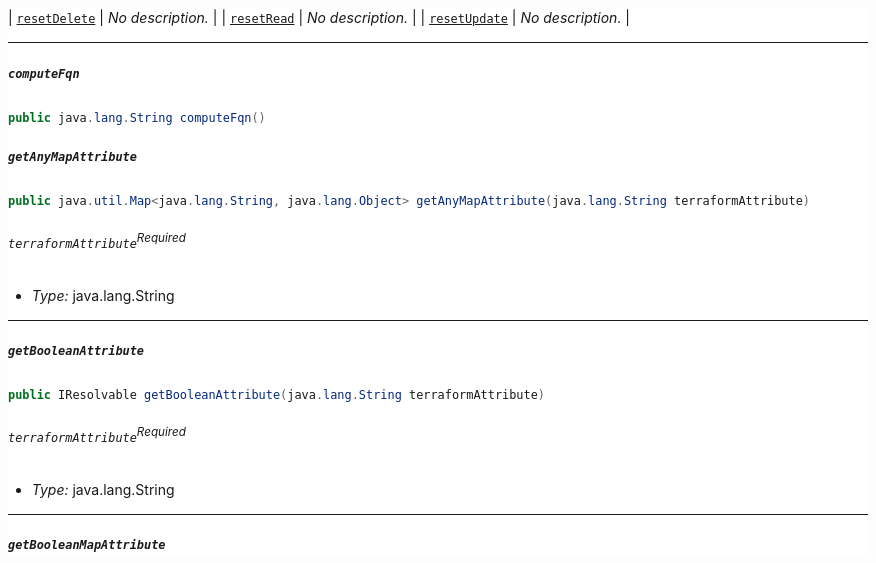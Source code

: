| <code><a href="#@cdktf/provider-azuread.directoryRoleEligibilityScheduleRequest.DirectoryRoleEligibilityScheduleRequestTimeoutsOutputReference.resetDelete">resetDelete</a></code> | *No description.* |
| <code><a href="#@cdktf/provider-azuread.directoryRoleEligibilityScheduleRequest.DirectoryRoleEligibilityScheduleRequestTimeoutsOutputReference.resetRead">resetRead</a></code> | *No description.* |
| <code><a href="#@cdktf/provider-azuread.directoryRoleEligibilityScheduleRequest.DirectoryRoleEligibilityScheduleRequestTimeoutsOutputReference.resetUpdate">resetUpdate</a></code> | *No description.* |

---

##### `computeFqn` <a name="computeFqn" id="@cdktf/provider-azuread.directoryRoleEligibilityScheduleRequest.DirectoryRoleEligibilityScheduleRequestTimeoutsOutputReference.computeFqn"></a>

```java
public java.lang.String computeFqn()
```

##### `getAnyMapAttribute` <a name="getAnyMapAttribute" id="@cdktf/provider-azuread.directoryRoleEligibilityScheduleRequest.DirectoryRoleEligibilityScheduleRequestTimeoutsOutputReference.getAnyMapAttribute"></a>

```java
public java.util.Map<java.lang.String, java.lang.Object> getAnyMapAttribute(java.lang.String terraformAttribute)
```

###### `terraformAttribute`<sup>Required</sup> <a name="terraformAttribute" id="@cdktf/provider-azuread.directoryRoleEligibilityScheduleRequest.DirectoryRoleEligibilityScheduleRequestTimeoutsOutputReference.getAnyMapAttribute.parameter.terraformAttribute"></a>

- *Type:* java.lang.String

---

##### `getBooleanAttribute` <a name="getBooleanAttribute" id="@cdktf/provider-azuread.directoryRoleEligibilityScheduleRequest.DirectoryRoleEligibilityScheduleRequestTimeoutsOutputReference.getBooleanAttribute"></a>

```java
public IResolvable getBooleanAttribute(java.lang.String terraformAttribute)
```

###### `terraformAttribute`<sup>Required</sup> <a name="terraformAttribute" id="@cdktf/provider-azuread.directoryRoleEligibilityScheduleRequest.DirectoryRoleEligibilityScheduleRequestTimeoutsOutputReference.getBooleanAttribute.parameter.terraformAttribute"></a>

- *Type:* java.lang.String

---

##### `getBooleanMapAttribute` <a name="getBooleanMapAttribute" id="@cdktf/provider-azuread.directoryRoleEligibilityScheduleRequest.DirectoryRoleEligibilityScheduleRequestTimeoutsOutputReference.getBooleanMapAttribute"></a>
